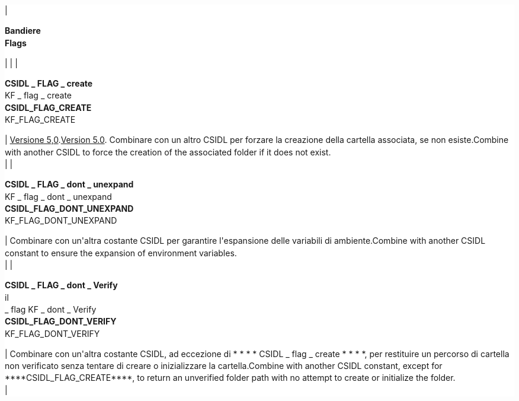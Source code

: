 | <span id="Flags"></span><span id="flags"></span><span id="FLAGS"></span><dl> <span data-ttu-id="56b5d-301"><dt>**Bandiere**</dt></span><span class="sxs-lookup"><span data-stu-id="56b5d-301"><dt>**Flags**</dt></span></span> </dl>                                                                                                                                         |                                                                                                                                                                                                                                                                                                                                                                                                                                                                                                                                                                                                                                                                                                                                 |
| <span id="CSIDL_FLAG_CREATE"></span><span id="csidl_flag_create"></span><dl> <span data-ttu-id="56b5d-302"><dt>**CSIDL \_ FLAG \_ create**</dt> <dt>KF \_ flag \_ create</dt></span><span class="sxs-lookup"><span data-stu-id="56b5d-302"><dt>**CSIDL\_FLAG\_CREATE**</dt> <dt>KF\_FLAG\_CREATE</dt></span></span> </dl>                                                     | <span data-ttu-id="56b5d-303">[Versione 5,0](versions.md).</span><span class="sxs-lookup"><span data-stu-id="56b5d-303">[Version 5.0](versions.md).</span></span> <span data-ttu-id="56b5d-304">Combinare con un altro CSIDL per forzare la creazione della cartella associata, se non esiste.</span><span class="sxs-lookup"><span data-stu-id="56b5d-304">Combine with another CSIDL to force the creation of the associated folder if it does not exist.</span></span><br/>                                                                                                                                                                                                                                                                                                                                                                                                                                                                                                                                                                                         |
| <span id="CSIDL_FLAG_DONT_UNEXPAND"></span><span id="csidl_flag_dont_unexpand"></span><dl> <span data-ttu-id="56b5d-305"><dt>**CSIDL \_ FLAG \_ dont \_ unexpand**</dt> <dt>KF \_ flag \_ dont \_ unexpand</dt></span><span class="sxs-lookup"><span data-stu-id="56b5d-305"><dt>**CSIDL\_FLAG\_DONT\_UNEXPAND**</dt> <dt>KF\_FLAG\_DONT\_UNEXPAND</dt></span></span> </dl>                       | <span data-ttu-id="56b5d-306">Combinare con un'altra costante CSIDL per garantire l'espansione delle variabili di ambiente.</span><span class="sxs-lookup"><span data-stu-id="56b5d-306">Combine with another CSIDL constant to ensure the expansion of environment variables.</span></span><br/>                                                                                                                                                                                                                                                                                                                                                                                                                                                                                                                                                                                                                                |
| <span id="CSIDL_FLAG_DONT_VERIFY"></span><span id="csidl_flag_dont_verify"></span><dl> <span data-ttu-id="56b5d-307"><dt>**CSIDL \_ FLAG \_ dont \_ Verify**</dt> il <dt> \_ flag KF \_ dont \_ Verify</dt></span><span class="sxs-lookup"><span data-stu-id="56b5d-307"><dt>**CSIDL\_FLAG\_DONT\_VERIFY**</dt> <dt>KF\_FLAG\_DONT\_VERIFY</dt></span></span> </dl>                               | <span data-ttu-id="56b5d-308">Combinare con un'altra costante CSIDL, ad eccezione di \* \* \* \* CSIDL \_ flag \_ create \* \* \* \*, per restituire un percorso di cartella non verificato senza tentare di creare o inizializzare la cartella.</span><span class="sxs-lookup"><span data-stu-id="56b5d-308">Combine with another CSIDL constant, except for \*\*\*\*CSIDL\_FLAG\_CREATE\*\*\*\*, to return an unverified folder path with no attempt to create or initialize the folder.</span></span><br/>                                                                                                                                                                                                                                                                                                                                                                                                                                                                                                                                                 |